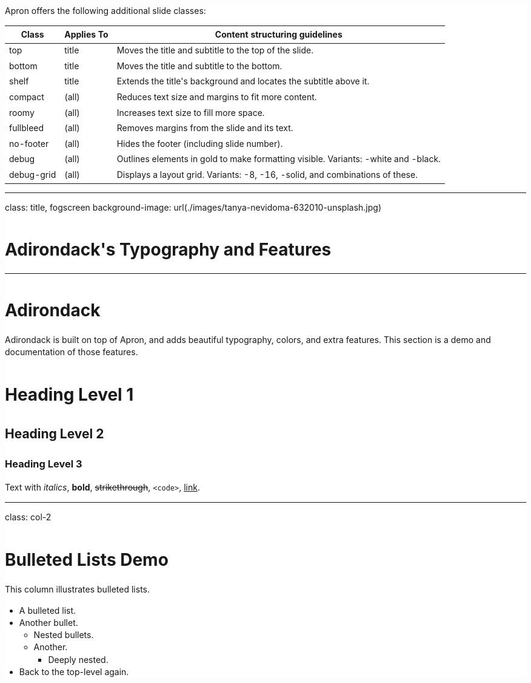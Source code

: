 Apron offers the following additional slide classes:

| Class      | Applies To | Content structuring guidelines                                                     |
|------------|------------|------------------------------------------------------------------------------------|
| top        | title      | Moves the title and subtitle to the top of the slide.                              |
| bottom     | title      | Moves the title and subtitle to the bottom.                                        |
| shelf      | title      | Extends the title's background and locates the subtitle above it.                  |
| compact    | (all)      | Reduces text size and margins to fit more content.                                 |
| roomy      | (all)      | Increases text size to fill more space.                                            |
| fullbleed  | (all)      | Removes margins from the slide and its text.                                       |
| no-footer  | (all)      | Hides the footer (including slide number).                                         |
| debug      | (all)      | Outlines elements in gold to make formatting visible. Variants: -white and -black. |
| debug-grid | (all)      | Displays a layout grid. Variants: -8, -16, -solid, and combinations of these.      |

---
class: title, fogscreen
background-image: url(./images/tanya-nevidoma-632010-unsplash.jpg)
# Adirondack's Typography and Features

---
# Adirondack

Adirondack is built on top of Apron, and adds beautiful typography, colors, and
extra features. This section is a demo and documentation of those features.

# Heading Level 1
## Heading Level 2
### Heading Level 3

Text with _italics_, __bold__, ~~strikethrough~~, `<code>`,
[link](https://www.wikipedia.org/).

---
class: col-2

# Bulleted Lists Demo

This column illustrates bulleted lists.

* A bulleted list.
* Another bullet.
  * Nested bullets.
  * Another.
     * Deeply nested.
* Back to the top-level again.
